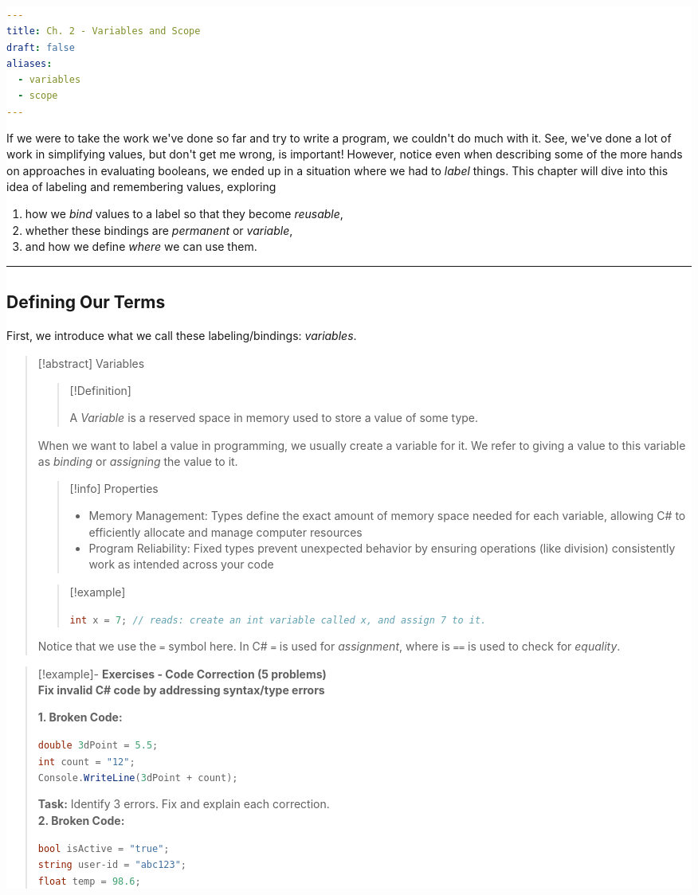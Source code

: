 ```yaml
---
title: Ch. 2 - Variables and Scope
draft: false
aliases:
  - variables
  - scope
---
```


If we were to take the work we've done so far and try to write a program, we couldn't do much with it. See, we've done a lot of work in simplifying values, but don't get me wrong, is important! However, notice even when describing some of the more hands on approaches in evaluating booleans, we ended up in a situation where we had to *label* things. This chapter will dive into this idea of labeling and remembering values, exploring
1. how we *bind* values to a label so that they become *reusable*,
2. whether these bindings are *permanent* or *variable*,
3. and how we define *where* we can use them.

---
## Defining Our Terms

First, we introduce what we call these labeling/bindings: *variables*. 

>[!abstract] Variables
>
>>[!Definition]
>>
>>A *Variable* is a reserved space in memory used to store a value of some type.
>
>When we want to label a value in programming, we usually create a variable for it. We refer to giving a value to this variable as *binding* or *assigning* the value to it.
>
>>[!info] Properties
>>
>>- Memory Management: Types define the exact amount of memory space needed for each variable, allowing C# to efficiently allocate and manage computer resources
>>- Program Reliability: Fixed types prevent unexpected behavior by ensuring operations (like division) consistently work as intended across your code 
>
>>[!example]
>>```csharp
>> int x = 7; // reads: create an int variable called x, and assign 7 to it.
>>```
>
>Notice that we use the `=` symbol here. In C# `=` is used for *assignment*, where is `==` is used to check for *equality*.

> [!example]- **Exercises - Code Correction (5 problems)**  
> **Fix invalid C# code by addressing syntax/type errors**  
>  
> **1. Broken Code:**
> ```csharp
> double 3dPoint = 5.5;
> int count = "12";
> Console.WriteLine(3dPoint + count);
> ```
> **Task:** Identify 3 errors. Fix and explain each correction.
> <br>
> **2. Broken Code:**
> ```csharp
> bool isActive = "true";
> string user-id = "abc123";
> float temp = 98.6;